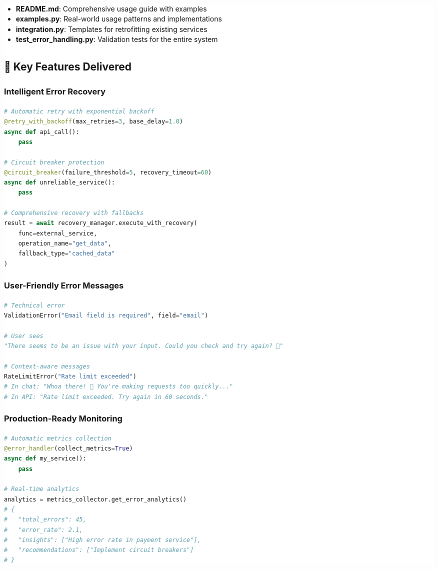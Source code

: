 - **README.md**: Comprehensive usage guide with examples
- **examples.py**: Real-world usage patterns and implementations
- **integration.py**: Templates for retrofitting existing services
- **test_error_handling.py**: Validation tests for the entire system

## 🎯 Key Features Delivered

### Intelligent Error Recovery

```python
# Automatic retry with exponential backoff
@retry_with_backoff(max_retries=3, base_delay=1.0)
async def api_call():
    pass

# Circuit breaker protection
@circuit_breaker(failure_threshold=5, recovery_timeout=60)
async def unreliable_service():
    pass

# Comprehensive recovery with fallbacks
result = await recovery_manager.execute_with_recovery(
    func=external_service,
    operation_name="get_data",
    fallback_type="cached_data"
)
```

### User-Friendly Error Messages

```python
# Technical error
ValidationError("Email field is required", field="email")

# User sees
"There seems to be an issue with your input. Could you check and try again? 🤔"

# Context-aware messages
RateLimitError("Rate limit exceeded")
# In chat: "Whoa there! 🐌 You're making requests too quickly..."
# In API: "Rate limit exceeded. Try again in 60 seconds."
```

### Production-Ready Monitoring

```python
# Automatic metrics collection
@error_handler(collect_metrics=True)
async def my_service():
    pass

# Real-time analytics
analytics = metrics_collector.get_error_analytics()
# {
#   "total_errors": 45,
#   "error_rate": 2.1,
#   "insights": ["High error rate in payment service"],
#   "recommendations": ["Implement circuit breakers"]
# }
```
